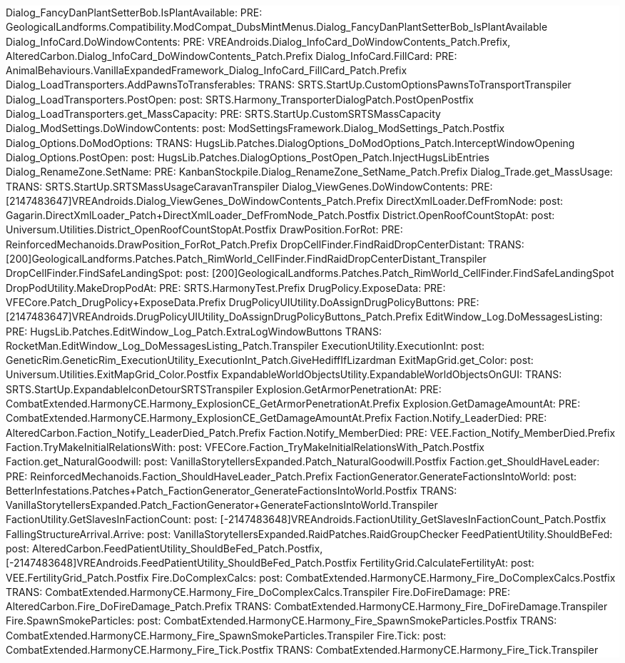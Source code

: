 Dialog_FancyDanPlantSetterBob.IsPlantAvailable: PRE: GeologicalLandforms.Compatibility.ModCompat_DubsMintMenus.Dialog_FancyDanPlantSetterBob_IsPlantAvailable
Dialog_InfoCard.DoWindowContents: PRE: VREAndroids.Dialog_InfoCard_DoWindowContents_Patch.Prefix, AlteredCarbon.Dialog_InfoCard_DoWindowContents_Patch.Prefix
Dialog_InfoCard.FillCard: PRE: AnimalBehaviours.VanillaExpandedFramework_Dialog_InfoCard_FillCard_Patch.Prefix
Dialog_LoadTransporters.AddPawnsToTransferables: TRANS: SRTS.StartUp.CustomOptionsPawnsToTransportTranspiler
Dialog_LoadTransporters.PostOpen: post: SRTS.Harmony_TransporterDialogPatch.PostOpenPostfix
Dialog_LoadTransporters.get_MassCapacity: PRE: SRTS.StartUp.CustomSRTSMassCapacity
Dialog_ModSettings.DoWindowContents: post: ModSettingsFramework.Dialog_ModSettings_Patch.Postfix
Dialog_Options.DoModOptions: TRANS: HugsLib.Patches.DialogOptions_DoModOptions_Patch.InterceptWindowOpening
Dialog_Options.PostOpen: post: HugsLib.Patches.DialogOptions_PostOpen_Patch.InjectHugsLibEntries
Dialog_RenameZone.SetName: PRE: KanbanStockpile.Dialog_RenameZone_SetName_Patch.Prefix
Dialog_Trade.get_MassUsage: TRANS: SRTS.StartUp.SRTSMassUsageCaravanTranspiler
Dialog_ViewGenes.DoWindowContents: PRE: [2147483647]VREAndroids.Dialog_ViewGenes_DoWindowContents_Patch.Prefix
DirectXmlLoader.DefFromNode: post: Gagarin.DirectXmlLoader_Patch+DirectXmlLoader_DefFromNode_Patch.Postfix
District.OpenRoofCountStopAt: post: Universum.Utilities.District_OpenRoofCountStopAt.Postfix
DrawPosition.ForRot: PRE: ReinforcedMechanoids.DrawPosition_ForRot_Patch.Prefix
DropCellFinder.FindRaidDropCenterDistant: TRANS: [200]GeologicalLandforms.Patches.Patch_RimWorld_CellFinder.FindRaidDropCenterDistant_Transpiler
DropCellFinder.FindSafeLandingSpot: post: [200]GeologicalLandforms.Patches.Patch_RimWorld_CellFinder.FindSafeLandingSpot
DropPodUtility.MakeDropPodAt: PRE: SRTS.HarmonyTest.Prefix
DrugPolicy.ExposeData: PRE: VFECore.Patch_DrugPolicy+ExposeData.Prefix
DrugPolicyUIUtility.DoAssignDrugPolicyButtons: PRE: [2147483647]VREAndroids.DrugPolicyUIUtility_DoAssignDrugPolicyButtons_Patch.Prefix
EditWindow_Log.DoMessagesListing: PRE: HugsLib.Patches.EditWindow_Log_Patch.ExtraLogWindowButtons TRANS: RocketMan.EditWindow_Log_DoMessagesListing_Patch.Transpiler
ExecutionUtility.ExecutionInt: post: GeneticRim.GeneticRim_ExecutionUtility_ExecutionInt_Patch.GiveHediffIfLizardman
ExitMapGrid.get_Color: post: Universum.Utilities.ExitMapGrid_Color.Postfix
ExpandableWorldObjectsUtility.ExpandableWorldObjectsOnGUI: TRANS: SRTS.StartUp.ExpandableIconDetourSRTSTranspiler
Explosion.GetArmorPenetrationAt: PRE: CombatExtended.HarmonyCE.Harmony_ExplosionCE_GetArmorPenetrationAt.Prefix
Explosion.GetDamageAmountAt: PRE: CombatExtended.HarmonyCE.Harmony_ExplosionCE_GetDamageAmountAt.Prefix
Faction.Notify_LeaderDied: PRE: AlteredCarbon.Faction_Notify_LeaderDied_Patch.Prefix
Faction.Notify_MemberDied: PRE: VEE.Faction_Notify_MemberDied.Prefix
Faction.TryMakeInitialRelationsWith: post: VFECore.Faction_TryMakeInitialRelationsWith_Patch.Postfix
Faction.get_NaturalGoodwill: post: VanillaStorytellersExpanded.Patch_NaturalGoodwill.Postfix
Faction.get_ShouldHaveLeader: PRE: ReinforcedMechanoids.Faction_ShouldHaveLeader_Patch.Prefix
FactionGenerator.GenerateFactionsIntoWorld: post: BetterInfestations.Patches+Patch_FactionGenerator_GenerateFactionsIntoWorld.Postfix TRANS: VanillaStorytellersExpanded.Patch_FactionGenerator+GenerateFactionsIntoWorld.Transpiler
FactionUtility.GetSlavesInFactionCount: post: [-2147483648]VREAndroids.FactionUtility_GetSlavesInFactionCount_Patch.Postfix
FallingStructureArrival.Arrive: post: VanillaStorytellersExpanded.RaidPatches.RaidGroupChecker
FeedPatientUtility.ShouldBeFed: post: AlteredCarbon.FeedPatientUtility_ShouldBeFed_Patch.Postfix, [-2147483648]VREAndroids.FeedPatientUtility_ShouldBeFed_Patch.Postfix
FertilityGrid.CalculateFertilityAt: post: VEE.FertilityGrid_Patch.Postfix
Fire.DoComplexCalcs: post: CombatExtended.HarmonyCE.Harmony_Fire_DoComplexCalcs.Postfix TRANS: CombatExtended.HarmonyCE.Harmony_Fire_DoComplexCalcs.Transpiler
Fire.DoFireDamage: PRE: AlteredCarbon.Fire_DoFireDamage_Patch.Prefix TRANS: CombatExtended.HarmonyCE.Harmony_Fire_DoFireDamage.Transpiler
Fire.SpawnSmokeParticles: post: CombatExtended.HarmonyCE.Harmony_Fire_SpawnSmokeParticles.Postfix TRANS: CombatExtended.HarmonyCE.Harmony_Fire_SpawnSmokeParticles.Transpiler
Fire.Tick: post: CombatExtended.HarmonyCE.Harmony_Fire_Tick.Postfix TRANS: CombatExtended.HarmonyCE.Harmony_Fire_Tick.Transpiler